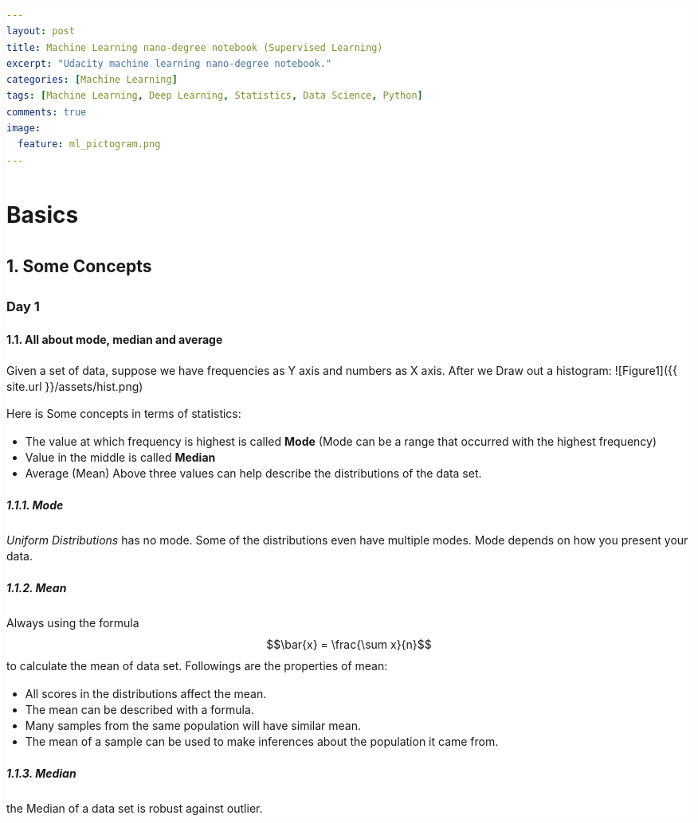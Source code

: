 ```yaml
---
layout: post
title: Machine Learning nano-degree notebook (Supervised Learning)
excerpt: "Udacity machine learning nano-degree notebook."
categories: [Machine Learning]
tags: [Machine Learning, Deep Learning, Statistics, Data Science, Python]
comments: true
image:
  feature: ml_pictogram.png
---
```



# Basics

## 1. Some Concepts

### Day 1

#### 1.1. All about mode, median and average

Given a set of data, suppose we have frequencies as Y axis and numbers as X axis. After we Draw out a histogram:
![Figure1]({{ site.url }}/assets/hist.png)

Here is Some concepts in terms of statistics:

- The value at which frequency is highest is called **Mode** (Mode can be a range that occurred with the highest frequency)
- Value in the middle is called **Median**
- Average (Mean)
Above three values can help describe the distributions of the data set.

##### 1.1.1. Mode

*Uniform Distributions* has no mode. Some of the distributions even have multiple modes. Mode depends on how you present your data.

##### 1.1.2. Mean
Always using the formula $$\bar{x} = \frac{\sum x}{n}$$ to calculate the mean of data set. Followings are the properties of mean:

- All scores in the distributions affect the mean.
- The mean can be described with a formula.
- Many samples from the same population will have similar mean.
- The mean of a sample can be used to make inferences about the population it came from.

##### 1.1.3. Median

the Median of a data set is robust against outlier.
